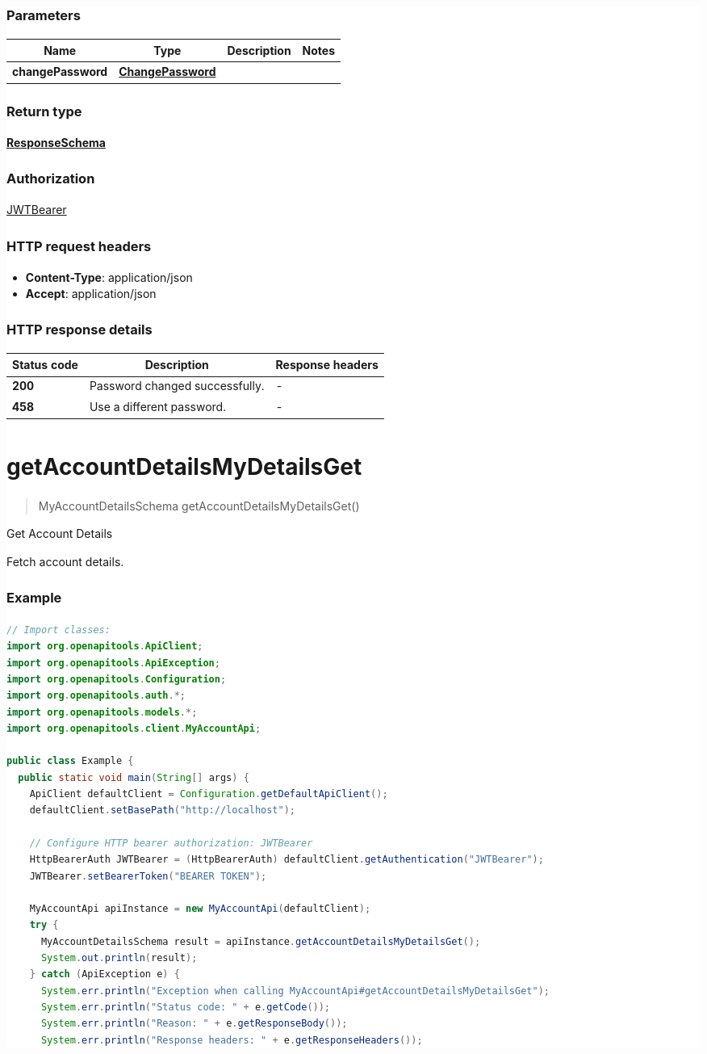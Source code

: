 ### Parameters

| Name | Type | Description  | Notes |
|------------- | ------------- | ------------- | -------------|
| **changePassword** | [**ChangePassword**](ChangePassword.md)|  | |

### Return type

[**ResponseSchema**](ResponseSchema.md)

### Authorization

[JWTBearer](../README.md#JWTBearer)

### HTTP request headers

 - **Content-Type**: application/json
 - **Accept**: application/json

### HTTP response details
| Status code | Description | Response headers |
|-------------|-------------|------------------|
| **200** | Password changed successfully. |  -  |
| **458** | Use a different password. |  -  |

<a id="getAccountDetailsMyDetailsGet"></a>
# **getAccountDetailsMyDetailsGet**
> MyAccountDetailsSchema getAccountDetailsMyDetailsGet()

Get Account Details

Fetch account details.

### Example
```java
// Import classes:
import org.openapitools.ApiClient;
import org.openapitools.ApiException;
import org.openapitools.Configuration;
import org.openapitools.auth.*;
import org.openapitools.models.*;
import org.openapitools.client.MyAccountApi;

public class Example {
  public static void main(String[] args) {
    ApiClient defaultClient = Configuration.getDefaultApiClient();
    defaultClient.setBasePath("http://localhost");
    
    // Configure HTTP bearer authorization: JWTBearer
    HttpBearerAuth JWTBearer = (HttpBearerAuth) defaultClient.getAuthentication("JWTBearer");
    JWTBearer.setBearerToken("BEARER TOKEN");

    MyAccountApi apiInstance = new MyAccountApi(defaultClient);
    try {
      MyAccountDetailsSchema result = apiInstance.getAccountDetailsMyDetailsGet();
      System.out.println(result);
    } catch (ApiException e) {
      System.err.println("Exception when calling MyAccountApi#getAccountDetailsMyDetailsGet");
      System.err.println("Status code: " + e.getCode());
      System.err.println("Reason: " + e.getResponseBody());
      System.err.println("Response headers: " + e.getResponseHeaders());
```